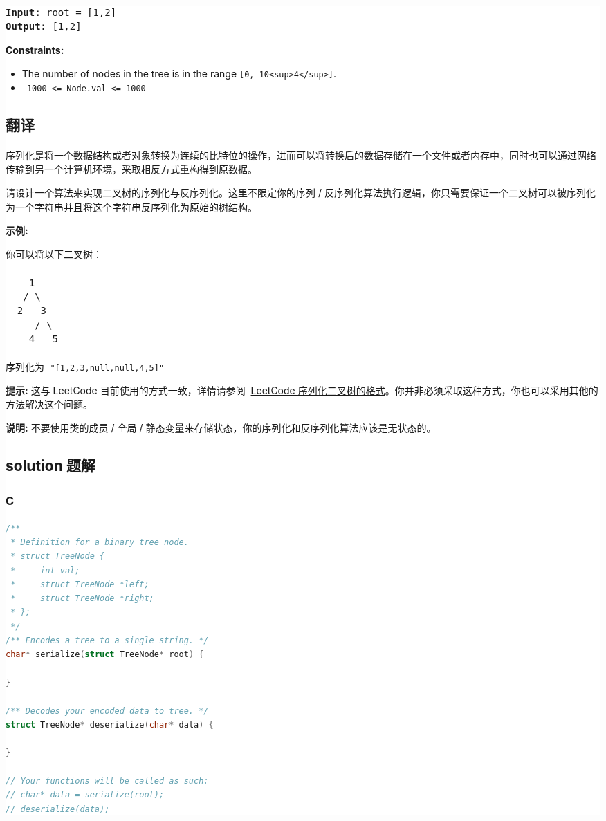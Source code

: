 <pre><strong>Input:</strong> root = [1,2]
<strong>Output:</strong> [1,2]
</pre>

**Constraints:**

- The number of nodes in the tree is in the range `[0, 10<sup>4</sup>]`.
- `-1000 <= Node.val <= 1000`

## 翻译

序列化是将一个数据结构或者对象转换为连续的比特位的操作，进而可以将转换后的数据存储在一个文件或者内存中，同时也可以通过网络传输到另一个计算机环境，采取相反方式重构得到原数据。

请设计一个算法来实现二叉树的序列化与反序列化。这里不限定你的序列 / 反序列化算法执行逻辑，你只需要保证一个二叉树可以被序列化为一个字符串并且将这个字符串反序列化为原始的树结构。

**示例:**

<pre>你可以将以下二叉树：

    1
   / \
  2   3
     / \
    4   5

序列化为 <code>"[1,2,3,null,null,4,5]"</code></pre>

**提示:** 这与 LeetCode 目前使用的方式一致，详情请参阅  [LeetCode 序列化二叉树的格式](/faq/#binary-tree)。你并非必须采取这种方式，你也可以采用其他的方法解决这个问题。

**说明:** 不要使用类的成员 / 全局 / 静态变量来存储状态，你的序列化和反序列化算法应该是无状态的。

## solution 题解

### C

```c
/**
 * Definition for a binary tree node.
 * struct TreeNode {
 *     int val;
 *     struct TreeNode *left;
 *     struct TreeNode *right;
 * };
 */
/** Encodes a tree to a single string. */
char* serialize(struct TreeNode* root) {

}

/** Decodes your encoded data to tree. */
struct TreeNode* deserialize(char* data) {

}

// Your functions will be called as such:
// char* data = serialize(root);
// deserialize(data);
```
